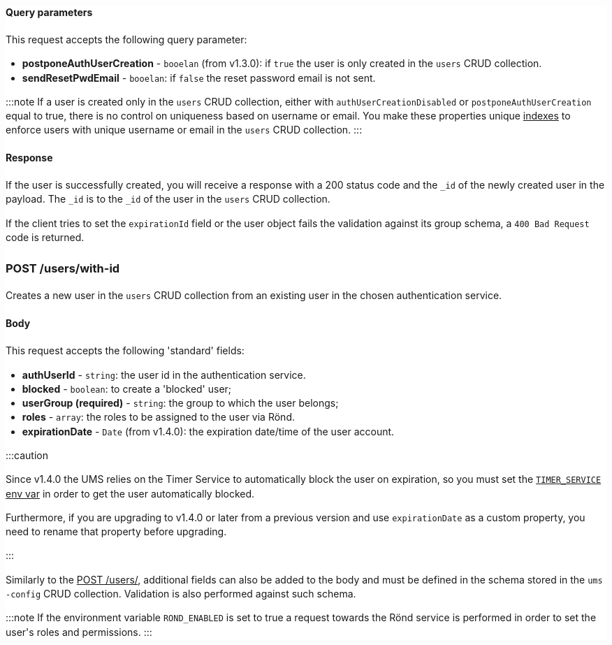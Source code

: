 #### Query parameters

This request accepts the following query parameter:
- **postponeAuthUserCreation** - `booelan` (from v1.3.0): if `true` the user is only created in the `users` CRUD collection.
- **sendResetPwdEmail** - `booelan`: if `false` the reset password email is not sent.

:::note
If a user is created only in the `users` CRUD collection, either with `authUserCreationDisabled` or `postponeAuthUserCreation` equal to true, there is no control on uniqueness based on username or email.
You make these properties unique [indexes][crud-indexes] to enforce users with unique username or email in the `users` CRUD collection.
:::

#### Response

If the user is successfully created, you will receive a response with a 200 status code and the `_id` of the newly
created user in the payload. The `_id` is to the `_id` of the user in the `users` CRUD collection.

If the client tries to set the `expirationId` field or the user object fails the validation against its group schema, a `400 Bad Request` code is returned.

### POST /users/with-id

Creates a new user in the `users` CRUD collection from an existing user in the chosen authentication service.

#### Body

This request accepts the following 'standard' fields:
- **authUserId** - `string`: the user id in the authentication service.
- **blocked** - `boolean`: to create a 'blocked' user;
- **userGroup (required)** - `string`: the group to which the user belongs;
- **roles** - `array`: the roles to be assigned to the user via Rönd.
- **expirationDate** - `Date` (from v1.4.0): the expiration date/time of the user account.

:::caution

Since v1.4.0 the UMS relies on the Timer Service to automatically block the user on expiration,
so you must set the [`TIMER_SERVICE` env var][environment-variables] in order to get the user automatically blocked.

Furthermore, if you are upgrading to v1.4.0 or later from a previous version and use `expirationDate` as a custom property,
you need to rename that property before upgrading.

:::

Similarly to the [POST /users/][post-users], additional fields can also be added to the body
and must be defined in the schema stored in the `ums-config` CRUD collection.
Validation is also performed against such schema.

:::note
If the environment variable `ROND_ENABLED` is set to true a request towards the Rönd service is performed in order to set the user's roles and permissions.
:::


[crud-indexes]: /development_suite/api-console/api-design/crud_advanced.md#indexes
[microfrontend-composer]: /microfrontend-composer/overview.md
[mongo-unique-index]: https://www.mongodb.com/docs/manual/core/index-unique/ "MongoDB unique index"
[configuration]: ./20_configuration.md
[environment-variables]: ./20_configuration.md#environment-variables
[get-jobs-bulk-activation-id]: #get-jobsbulk-activationid
[get-jobs-change-password-bulk-id]: #get-jobschange-passwordbulkid
[patch-users-import]: #patch-usersimport
[post-jobs-bulk-activation]: #post-jobsbulk-activation
[post-jobs-change-password-bulk]: #post-jobschange-passwordbulk
[post-users]: #post-users